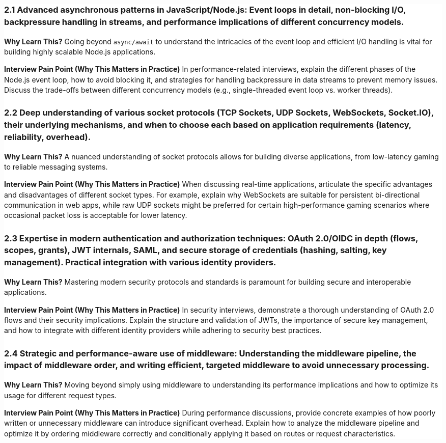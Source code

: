 ### 2.1 Advanced asynchronous patterns in JavaScript/Node.js: Event loops in detail, non-blocking I/O, backpressure handling in streams, and performance implications of different concurrency models.

**Why Learn This?** Going beyond `async/await` to understand the intricacies of the event loop and efficient I/O handling is vital for building highly scalable Node.js applications.

**Interview Pain Point (Why This Matters in Practice)** In performance-related interviews, explain the different phases of the Node.js event loop, how to avoid blocking it, and strategies for handling backpressure in data streams to prevent memory issues. Discuss the trade-offs between different concurrency models (e.g., single-threaded event loop vs. worker threads).

### 2.2 Deep understanding of various socket protocols (TCP Sockets, UDP Sockets, WebSockets, Socket.IO), their underlying mechanisms, and when to choose each based on application requirements (latency, reliability, overhead).

**Why Learn This?** A nuanced understanding of socket protocols allows for building diverse applications, from low-latency gaming to reliable messaging systems.

**Interview Pain Point (Why This Matters in Practice)** When discussing real-time applications, articulate the specific advantages and disadvantages of different socket types. For example, explain why WebSockets are suitable for persistent bi-directional communication in web apps, while raw UDP sockets might be preferred for certain high-performance gaming scenarios where occasional packet loss is acceptable for lower latency.

### 2.3 Expertise in modern authentication and authorization techniques: OAuth 2.0/OIDC in depth (flows, scopes, grants), JWT internals, SAML, and secure storage of credentials (hashing, salting, key management). Practical integration with various identity providers.

**Why Learn This?** Mastering modern security protocols and standards is paramount for building secure and interoperable applications.

**Interview Pain Point (Why This Matters in Practice)** In security interviews, demonstrate a thorough understanding of OAuth 2.0 flows and their security implications. Explain the structure and validation of JWTs, the importance of secure key management, and how to integrate with different identity providers while adhering to security best practices.

### 2.4 Strategic and performance-aware use of middleware: Understanding the middleware pipeline, the impact of middleware order, and writing efficient, targeted middleware to avoid unnecessary processing.

**Why Learn This?** Moving beyond simply using middleware to understanding its performance implications and how to optimize its usage for different request types.

**Interview Pain Point (Why This Matters in Practice)** During performance discussions, provide concrete examples of how poorly written or unnecessary middleware can introduce significant overhead. Explain how to analyze the middleware pipeline and optimize it by ordering middleware correctly and conditionally applying it based on routes or request characteristics.
